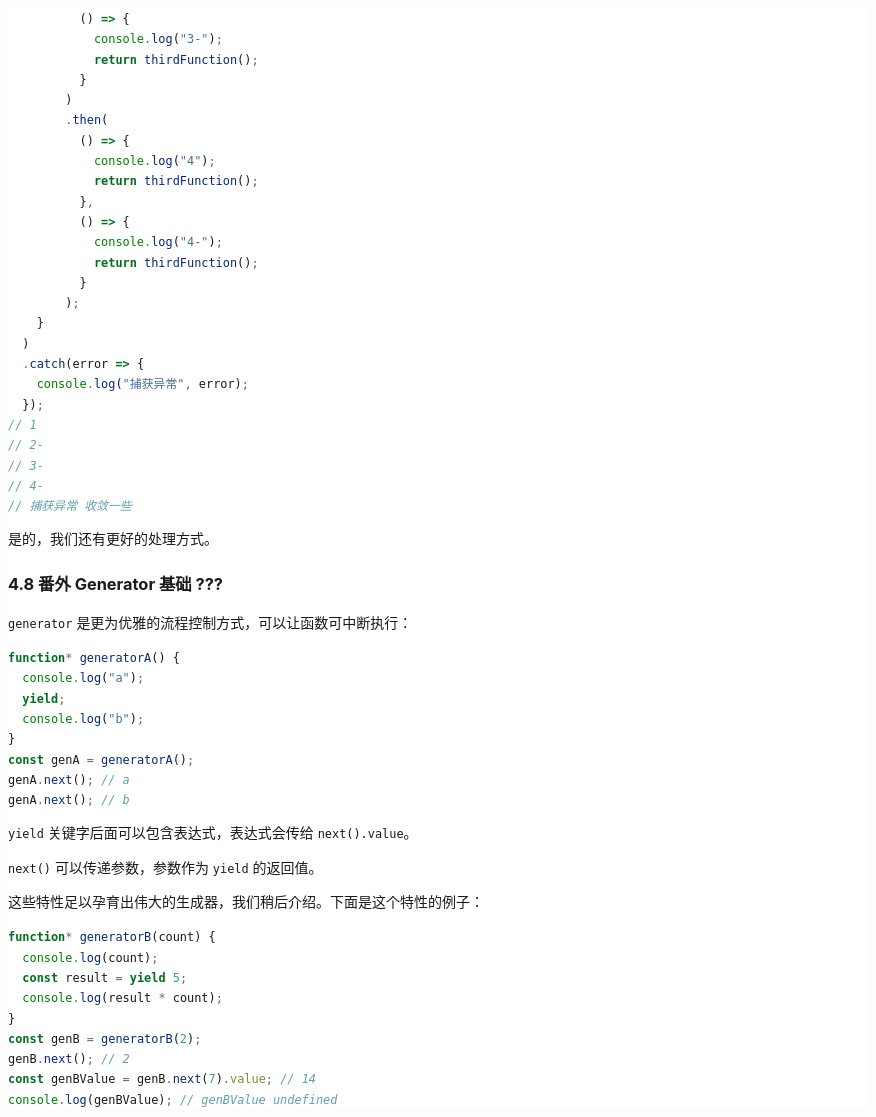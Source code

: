 ```js
          () => {
            console.log("3-");
            return thirdFunction();
          }
        )
        .then(
          () => {
            console.log("4");
            return thirdFunction();
          },
          () => {
            console.log("4-");
            return thirdFunction();
          }
        );
    }
  )
  .catch(error => {
    console.log("捕获异常", error);
  });
// 1
// 2-
// 3-
// 4-
// 捕获异常 收敛一些
```

是的，我们还有更好的处理方式。

### 4.8 番外 Generator 基础 ???

`generator` 是更为优雅的流程控制方式，可以让函数可中断执行：
```js
function* generatorA() {
  console.log("a");
  yield;
  console.log("b");
}
const genA = generatorA();
genA.next(); // a
genA.next(); // b
```

`yield` 关键字后面可以包含表达式，表达式会传给 `next().value`。

`next()` 可以传递参数，参数作为 `yield` 的返回值。

这些特性足以孕育出伟大的生成器，我们稍后介绍。下面是这个特性的例子：

```js
function* generatorB(count) {
  console.log(count);
  const result = yield 5;
  console.log(result * count);
}
const genB = generatorB(2);
genB.next(); // 2
const genBValue = genB.next(7).value; // 14
console.log(genBValue); // genBValue undefined
```

